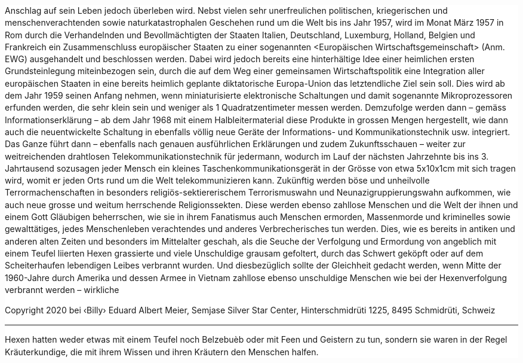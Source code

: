 Anschlag auf sein Leben jedoch überleben wird. Nebst vielen sehr unerfreulichen politischen, kriegerischen und menschenverachtenden sowie naturkatastrophalen Geschehen rund um die Welt bis ins Jahr 1957, wird im Monat März 1957 in Rom
durch die Verhandelnden und Bevollmächtigten der Staaten Italien, Deutschland, Luxemburg, Holland, Belgien und Frankreich ein Zusammenschluss europäischer Staaten zu einer sogenannten <Europäischen Wirtschaftsgemeinschaft> (Anm.
EWG) ausgehandelt und beschlossen werden. Dabei wird jedoch bereits eine hinterhältige Idee einer heimlichen ersten
Grundsteinlegung miteinbezogen sein, durch die auf dem Weg einer gemeinsamen Wirtschaftspolitik eine Integration aller
europäischen Staaten in eine bereits heimlich geplante diktatorische Europa-Union das letztendliche Ziel sein soll.
Dies wird ab dem Jahr 1959 seinen Anfang nehmen, wenn miniaturisierte elektronische Schaltungen und damit sogenannte
Mikroprozessoren erfunden werden, die sehr klein sein und weniger als 1 Quadratzentimeter messen werden. Demzufolge
werden dann – gemäss Informationserklärung – ab dem Jahr 1968 mit einem Halbleitermaterial diese Produkte in grossen
Mengen hergestellt, wie dann auch die neuentwickelte Schaltung in ebenfalls völlig neue Geräte der Informations- und
Kommunikationstechnik usw. integriert. Das Ganze führt dann – ebenfalls nach genauen ausführlichen Erklärungen und zudem Zukunftsschauen – weiter zur weitreichenden drahtlosen Telekommunikationstechnik für jedermann, wodurch im
Lauf der nächsten Jahrzehnte bis ins 3. Jahrtausend sozusagen jeder Mensch ein kleines Taschenkommunikationsgerät in
der Grösse von etwa 5x10x1cm mit sich tragen wird, womit er jeden Orts rund um die Welt telekommunizieren kann.
Zukünftig werden böse und unheilvolle Terrormachenschaften in besonders religiös-sektiererischem Terrorismuswahn und
Neunazigruppierungswahn aufkommen, wie auch neue grosse und weitum herrschende Religionssekten. Diese werden
ebenso zahllose Menschen und die Welt der ihnen und einem Gott Gläubigen beherrschen, wie sie in ihrem Fanatismus
auch Menschen ermorden, Massenmorde und kriminelles sowie gewalttätiges, jedes Menschenleben verachtendes und
anderes Verbrecherisches tun werden. Dies, wie es bereits in antiken und anderen alten Zeiten und besonders im Mittelalter geschah, als die Seuche der Verfolgung und Ermordung von angeblich mit einem Teufel liierten Hexen grassierte und
viele Unschuldige grausam gefoltert, durch das Schwert geköpft oder auf dem Scheiterhaufen lebendigen Leibes verbrannt
wurden. Und diesbezüglich sollte der Gleichheit gedacht werden, wenn Mitte der 1960-Jahre durch Amerika und dessen
Armee in Vietnam zahllose ebenso unschuldige Menschen wie bei der Hexenverfolgung verbrannt werden – wirkliche

Copyright 2020 bei ‹Billy› Eduard Albert Meier, Semjase Silver Star Center, Hinterschmidrüti 1225, 8495 Schmidrüti, Schweiz


-----

Hexen hatten weder etwas mit einem Teufel noch Belzebuèb oder mit Feen und Geistern zu tun, sondern sie waren in der
Regel Kräuterkundige, die mit ihrem Wissen und ihren Kräutern den Menschen halfen.
